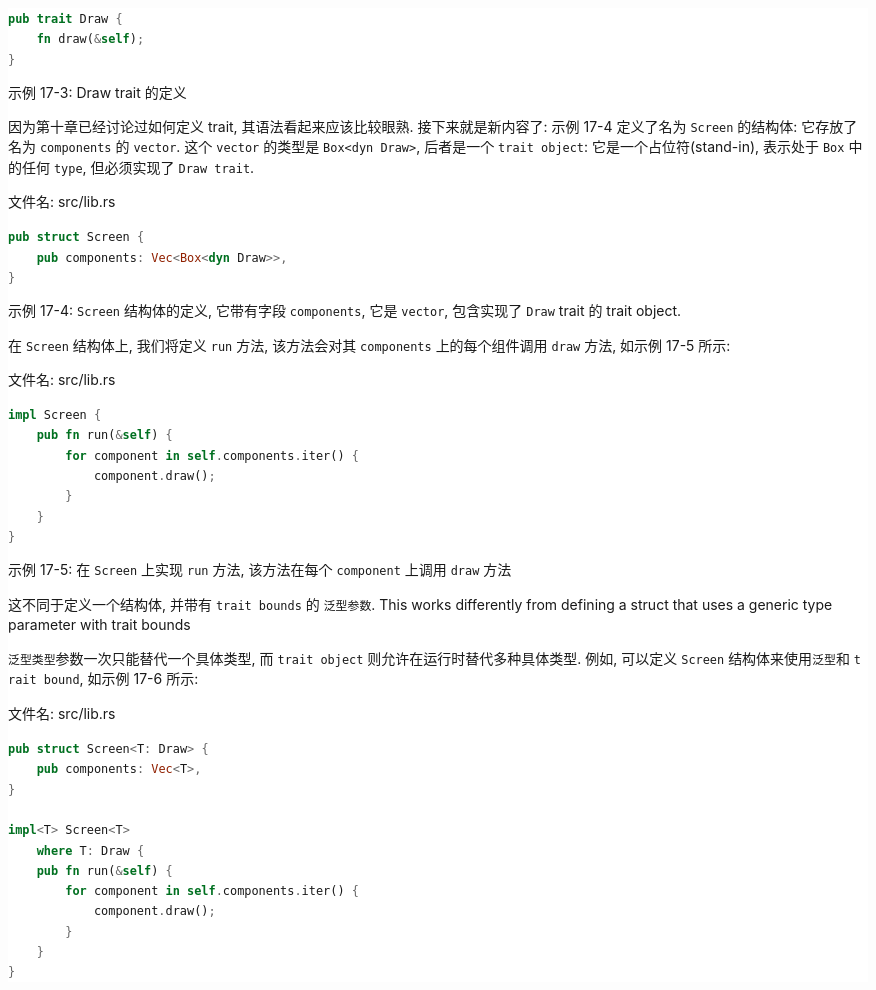 ```rust
pub trait Draw {
    fn draw(&self);
}
```

示例 17-3: Draw trait 的定义

因为第十章已经讨论过如何定义 trait, 其语法看起来应该比较眼熟. 接下来就是新内容了:
示例 17-4 定义了名为 `Screen` 的结构体:  它存放了名为 `components` 的 `vector`.
这个 `vector` 的类型是 `Box<dyn Draw>`, 后者是一个 `trait object`:
它是一个占位符(stand-in), 表示处于 `Box` 中的任何 `type`, 但必须实现了 `Draw trait`.

文件名: src/lib.rs

```rust
pub struct Screen {
    pub components: Vec<Box<dyn Draw>>,
}
```

示例 17-4:  `Screen` 结构体的定义, 它带有字段 `components`, 它是 `vector`, 包含实现了 `Draw` trait 的 trait object.

在 `Screen` 结构体上, 我们将定义 `run` 方法, 该方法会对其 `components` 上的每个组件调用 `draw` 方法, 如示例 17-5 所示:

文件名: src/lib.rs

```rust
impl Screen {
    pub fn run(&self) {
        for component in self.components.iter() {
            component.draw();
        }
    }
}
```

示例 17-5: 在 `Screen` 上实现 `run` 方法, 该方法在每个 `component` 上调用 `draw` 方法

这不同于定义一个结构体, 并带有 `trait bounds` 的 `泛型参数`.
This works differently from defining a struct that uses a generic type parameter with trait bounds

`泛型类型`参数一次只能替代一个具体类型, 而 `trait object` 则允许在运行时替代多种具体类型.
例如, 可以定义 `Screen` 结构体来使用`泛型`和 `trait bound`, 如示例 17-6 所示:

文件名: src/lib.rs

```rust
pub struct Screen<T: Draw> {
    pub components: Vec<T>,
}

impl<T> Screen<T>
    where T: Draw {
    pub fn run(&self) {
        for component in self.components.iter() {
            component.draw();
        }
    }
}
```
